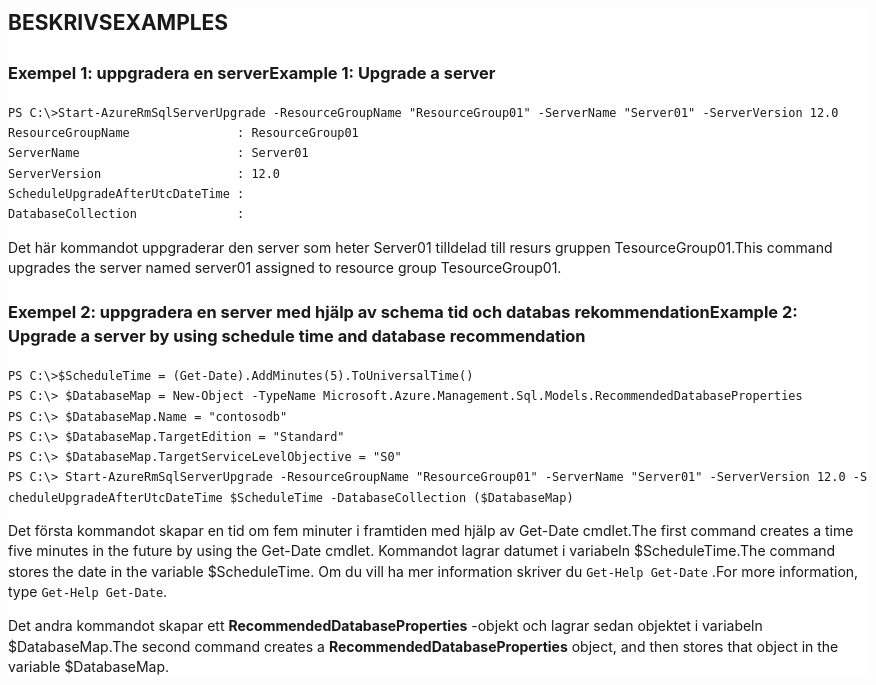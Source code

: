 ## <span data-ttu-id="97f2b-108">BESKRIVS</span><span class="sxs-lookup"><span data-stu-id="97f2b-108">EXAMPLES</span></span>

### <span data-ttu-id="97f2b-109">Exempel 1: uppgradera en server</span><span class="sxs-lookup"><span data-stu-id="97f2b-109">Example 1: Upgrade a server</span></span>
```
PS C:\>Start-AzureRmSqlServerUpgrade -ResourceGroupName "ResourceGroup01" -ServerName "Server01" -ServerVersion 12.0
ResourceGroupName               : ResourceGroup01
ServerName                      : Server01
ServerVersion                   : 12.0
ScheduleUpgradeAfterUtcDateTime : 
DatabaseCollection              :
```

<span data-ttu-id="97f2b-110">Det här kommandot uppgraderar den server som heter Server01 tilldelad till resurs gruppen TesourceGroup01.</span><span class="sxs-lookup"><span data-stu-id="97f2b-110">This command upgrades the server named server01 assigned to resource group TesourceGroup01.</span></span>

### <span data-ttu-id="97f2b-111">Exempel 2: uppgradera en server med hjälp av schema tid och databas rekommendation</span><span class="sxs-lookup"><span data-stu-id="97f2b-111">Example 2: Upgrade a server by using schedule time and database recommendation</span></span>
```
PS C:\>$ScheduleTime = (Get-Date).AddMinutes(5).ToUniversalTime()
PS C:\> $DatabaseMap = New-Object -TypeName Microsoft.Azure.Management.Sql.Models.RecommendedDatabaseProperties
PS C:\> $DatabaseMap.Name = "contosodb"
PS C:\> $DatabaseMap.TargetEdition = "Standard"
PS C:\> $DatabaseMap.TargetServiceLevelObjective = "S0"
PS C:\> Start-AzureRmSqlServerUpgrade -ResourceGroupName "ResourceGroup01" -ServerName "Server01" -ServerVersion 12.0 -ScheduleUpgradeAfterUtcDateTime $ScheduleTime -DatabaseCollection ($DatabaseMap)
```

<span data-ttu-id="97f2b-112">Det första kommandot skapar en tid om fem minuter i framtiden med hjälp av Get-Date cmdlet.</span><span class="sxs-lookup"><span data-stu-id="97f2b-112">The first command creates a time five minutes in the future by using the Get-Date cmdlet.</span></span>
<span data-ttu-id="97f2b-113">Kommandot lagrar datumet i variabeln $ScheduleTime.</span><span class="sxs-lookup"><span data-stu-id="97f2b-113">The command stores the date in the variable $ScheduleTime.</span></span>
<span data-ttu-id="97f2b-114">Om du vill ha mer information skriver du `Get-Help Get-Date` .</span><span class="sxs-lookup"><span data-stu-id="97f2b-114">For more information, type `Get-Help Get-Date`.</span></span>

<span data-ttu-id="97f2b-115">Det andra kommandot skapar ett **RecommendedDatabaseProperties** -objekt och lagrar sedan objektet i variabeln $DatabaseMap.</span><span class="sxs-lookup"><span data-stu-id="97f2b-115">The second command creates a **RecommendedDatabaseProperties** object, and then stores that object in the variable $DatabaseMap.</span></span>

